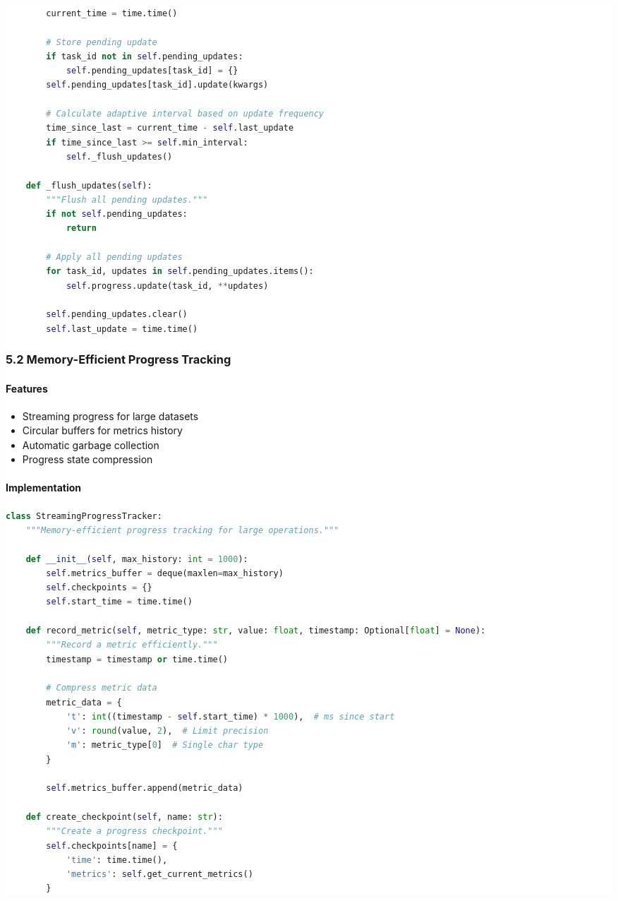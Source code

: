 ```python
        current_time = time.time()
        
        # Store pending update
        if task_id not in self.pending_updates:
            self.pending_updates[task_id] = {}
        self.pending_updates[task_id].update(kwargs)
        
        # Calculate adaptive interval based on update frequency
        time_since_last = current_time - self.last_update
        if time_since_last >= self.min_interval:
            self._flush_updates()
            
    def _flush_updates(self):
        """Flush all pending updates."""
        if not self.pending_updates:
            return
            
        # Apply all pending updates
        for task_id, updates in self.pending_updates.items():
            self.progress.update(task_id, **updates)
            
        self.pending_updates.clear()
        self.last_update = time.time()
```

### 5.2 Memory-Efficient Progress Tracking

#### Features
- Streaming progress for large datasets
- Circular buffers for metrics history
- Automatic garbage collection
- Progress state compression

#### Implementation

```python
class StreamingProgressTracker:
    """Memory-efficient progress tracking for large operations."""
    
    def __init__(self, max_history: int = 1000):
        self.metrics_buffer = deque(maxlen=max_history)
        self.checkpoints = {}
        self.start_time = time.time()
        
    def record_metric(self, metric_type: str, value: float, timestamp: Optional[float] = None):
        """Record a metric efficiently."""
        timestamp = timestamp or time.time()
        
        # Compress metric data
        metric_data = {
            't': int((timestamp - self.start_time) * 1000),  # ms since start
            'v': round(value, 2),  # Limit precision
            'm': metric_type[0]  # Single char type
        }
        
        self.metrics_buffer.append(metric_data)
        
    def create_checkpoint(self, name: str):
        """Create a progress checkpoint."""
        self.checkpoints[name] = {
            'time': time.time(),
            'metrics': self.get_current_metrics()
        }
```